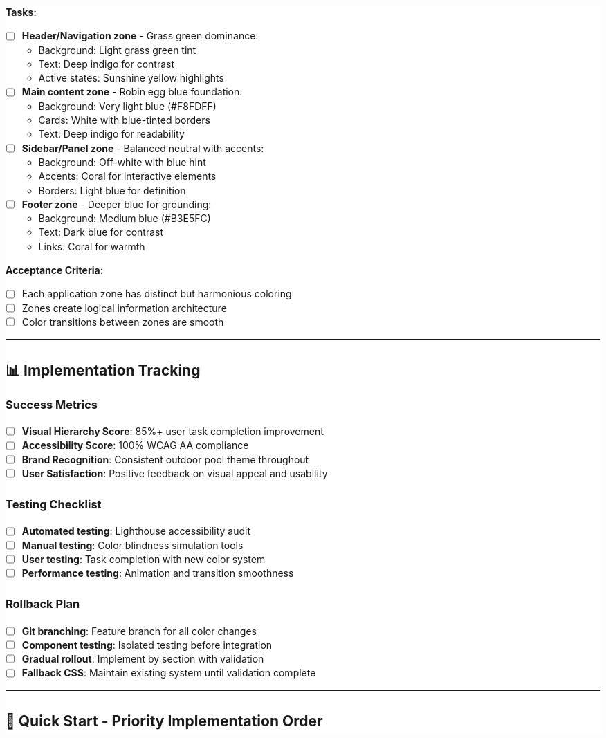 **Tasks:**

- [ ] **Header/Navigation zone** - Grass green dominance:
  - Background: Light grass green tint
  - Text: Deep indigo for contrast
  - Active states: Sunshine yellow highlights
- [ ] **Main content zone** - Robin egg blue foundation:
  - Background: Very light blue (#F8FDFF)
  - Cards: White with blue-tinted borders
  - Text: Deep indigo for readability
- [ ] **Sidebar/Panel zone** - Balanced neutral with accents:
  - Background: Off-white with blue hint
  - Accents: Coral for interactive elements
  - Borders: Light blue for definition
- [ ] **Footer zone** - Deeper blue for grounding:
  - Background: Medium blue (#B3E5FC)
  - Text: Dark blue for contrast
  - Links: Coral for warmth

**Acceptance Criteria:**

- [ ] Each application zone has distinct but harmonious coloring
- [ ] Zones create logical information architecture
- [ ] Color transitions between zones are smooth

---

## 📊 **Implementation Tracking**

### Success Metrics

- [ ] **Visual Hierarchy Score**: 85%+ user task completion improvement
- [ ] **Accessibility Score**: 100% WCAG AA compliance
- [ ] **Brand Recognition**: Consistent outdoor pool theme throughout
- [ ] **User Satisfaction**: Positive feedback on visual appeal and usability

### Testing Checklist

- [ ] **Automated testing**: Lighthouse accessibility audit
- [ ] **Manual testing**: Color blindness simulation tools
- [ ] **User testing**: Task completion with new color system
- [ ] **Performance testing**: Animation and transition smoothness

### Rollback Plan

- [ ] **Git branching**: Feature branch for all color changes
- [ ] **Component testing**: Isolated testing before integration
- [ ] **Gradual rollout**: Implement by section with validation
- [ ] **Fallback CSS**: Maintain existing system until validation complete

---

## 🚀 **Quick Start - Priority Implementation Order**
